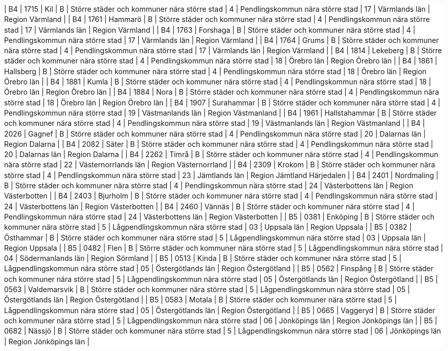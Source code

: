 | B4    | 1715      | Kil             | B              | Större städer och kommuner nära större stad   | 4               | Pendlingskommun nära större stad        | 17      | Värmlands län        | Region Värmland            |
| B4    | 1761      | Hammarö         | B              | Större städer och kommuner nära större stad   | 4               | Pendlingskommun nära större stad        | 17      | Värmlands län        | Region Värmland            |
| B4    | 1763      | Forshaga        | B              | Större städer och kommuner nära större stad   | 4               | Pendlingskommun nära större stad        | 17      | Värmlands län        | Region Värmland            |
| B4    | 1764      | Grums           | B              | Större städer och kommuner nära större stad   | 4               | Pendlingskommun nära större stad        | 17      | Värmlands län        | Region Värmland            |
| B4    | 1814      | Lekeberg        | B              | Större städer och kommuner nära större stad   | 4               | Pendlingskommun nära större stad        | 18      | Örebro län           | Region Örebro län          |
| B4    | 1861      | Hallsberg       | B              | Större städer och kommuner nära större stad   | 4               | Pendlingskommun nära större stad        | 18      | Örebro län           | Region Örebro län          |
| B4    | 1881      | Kumla           | B              | Större städer och kommuner nära större stad   | 4               | Pendlingskommun nära större stad        | 18      | Örebro län           | Region Örebro län          |
| B4    | 1884      | Nora            | B              | Större städer och kommuner nära större stad   | 4               | Pendlingskommun nära större stad        | 18      | Örebro län           | Region Örebro län          |
| B4    | 1907      | Surahammar      | B              | Större städer och kommuner nära större stad   | 4               | Pendlingskommun nära större stad        | 19      | Västmanlands län     | Region Västmanland         |
| B4    | 1961      | Hallstahammar   | B              | Större städer och kommuner nära större stad   | 4               | Pendlingskommun nära större stad        | 19      | Västmanlands län     | Region Västmanland         |
| B4    | 2026      | Gagnef          | B              | Större städer och kommuner nära större stad   | 4               | Pendlingskommun nära större stad        | 20      | Dalarnas län         | Region Dalarna             |
| B4    | 2082      | Säter           | B              | Större städer och kommuner nära större stad   | 4               | Pendlingskommun nära större stad        | 20      | Dalarnas län         | Region Dalarna             |
| B4    | 2262      | Timrå           | B              | Större städer och kommuner nära större stad   | 4               | Pendlingskommun nära större stad        | 22      | Västernorrlands län  | Region Västernorrland      |
| B4    | 2309      | Krokom          | B              | Större städer och kommuner nära större stad   | 4               | Pendlingskommun nära större stad        | 23      | Jämtlands län        | Region Jämtland Härjedalen |
| B4    | 2401      | Nordmaling      | B              | Större städer och kommuner nära större stad   | 4               | Pendlingskommun nära större stad        | 24      | Västerbottens län    | Region Västerbotten        |
| B4    | 2403      | Bjurholm        | B              | Större städer och kommuner nära större stad   | 4               | Pendlingskommun nära större stad        | 24      | Västerbottens län    | Region Västerbotten        |
| B4    | 2460      | Vännäs          | B              | Större städer och kommuner nära större stad   | 4               | Pendlingskommun nära större stad        | 24      | Västerbottens län    | Region Västerbotten        |
| B5    | 0381      | Enköping        | B              | Större städer och kommuner nära större stad   | 5               | Lågpendlingskommun nära större stad     | 03      | Uppsala län          | Region Uppsala             |
| B5    | 0382      | Östhammar       | B              | Större städer och kommuner nära större stad   | 5               | Lågpendlingskommun nära större stad     | 03      | Uppsala län          | Region Uppsala             |
| B5    | 0482      | Flen            | B              | Större städer och kommuner nära större stad   | 5               | Lågpendlingskommun nära större stad     | 04      | Södermanlands län    | Region Sörmland            |
| B5    | 0513      | Kinda           | B              | Större städer och kommuner nära större stad   | 5               | Lågpendlingskommun nära större stad     | 05      | Östergötlands län    | Region Östergötland        |
| B5    | 0562      | Finspång        | B              | Större städer och kommuner nära större stad   | 5               | Lågpendlingskommun nära större stad     | 05      | Östergötlands län    | Region Östergötland        |
| B5    | 0563      | Valdemarsvik    | B              | Större städer och kommuner nära större stad   | 5               | Lågpendlingskommun nära större stad     | 05      | Östergötlands län    | Region Östergötland        |
| B5    | 0583      | Motala          | B              | Större städer och kommuner nära större stad   | 5               | Lågpendlingskommun nära större stad     | 05      | Östergötlands län    | Region Östergötland        |
| B5    | 0665      | Vaggeryd        | B              | Större städer och kommuner nära större stad   | 5               | Lågpendlingskommun nära större stad     | 06      | Jönköpings län       | Region Jönköpings län      |
| B5    | 0682      | Nässjö          | B              | Större städer och kommuner nära större stad   | 5               | Lågpendlingskommun nära större stad     | 06      | Jönköpings län       | Region Jönköpings län      |